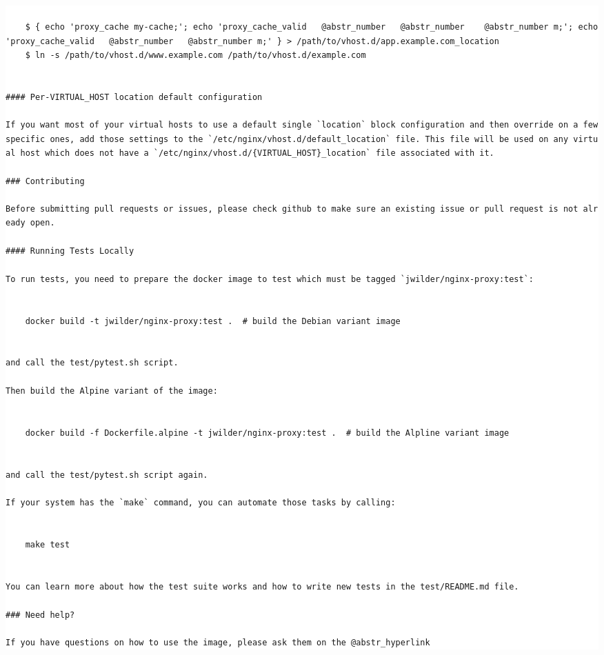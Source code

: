 ```Nginx
    
    $ { echo 'proxy_cache my-cache;'; echo 'proxy_cache_valid   @abstr_number   @abstr_number    @abstr_number m;'; echo 'proxy_cache_valid   @abstr_number   @abstr_number m;' } > /path/to/vhost.d/app.example.com_location
    $ ln -s /path/to/vhost.d/www.example.com /path/to/vhost.d/example.com
    

#### Per-VIRTUAL_HOST location default configuration

If you want most of your virtual hosts to use a default single `location` block configuration and then override on a few specific ones, add those settings to the `/etc/nginx/vhost.d/default_location` file. This file will be used on any virtual host which does not have a `/etc/nginx/vhost.d/{VIRTUAL_HOST}_location` file associated with it.

### Contributing

Before submitting pull requests or issues, please check github to make sure an existing issue or pull request is not already open.

#### Running Tests Locally

To run tests, you need to prepare the docker image to test which must be tagged `jwilder/nginx-proxy:test`:
    
    
    docker build -t jwilder/nginx-proxy:test .  # build the Debian variant image
    

and call the test/pytest.sh script.

Then build the Alpine variant of the image:
    
    
    docker build -f Dockerfile.alpine -t jwilder/nginx-proxy:test .  # build the Alpline variant image
    

and call the test/pytest.sh script again.

If your system has the `make` command, you can automate those tasks by calling:
    
    
    make test
    

You can learn more about how the test suite works and how to write new tests in the test/README.md file.

### Need help?

If you have questions on how to use the image, please ask them on the @abstr_hyperlink 
